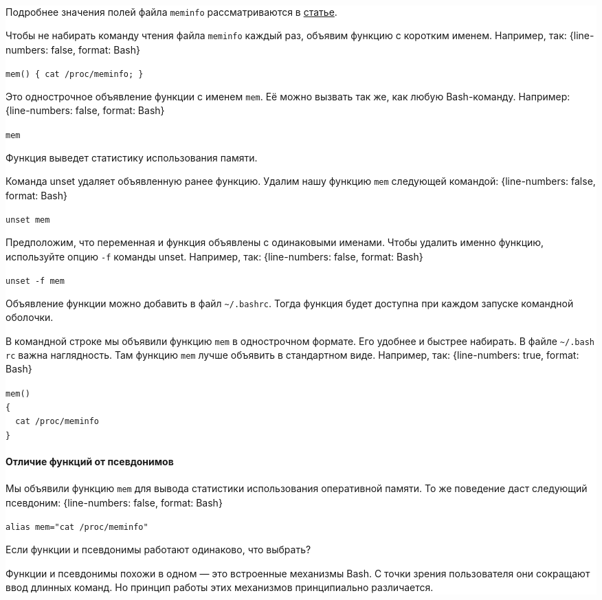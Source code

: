 Подробнее значения полей файла `meminfo` рассматриваются в [статье](http://markelov.blogspot.com/2009/01/linux-procmeminfo.html).

Чтобы не набирать команду чтения файла `meminfo` каждый раз, объявим функцию с коротким именем. Например, так:
{line-numbers: false, format: Bash}
```
mem() { cat /proc/meminfo; }
```

Это однострочное объявление функции с именем `mem`. Её можно вызвать так же, как любую Bash-команду. Например:
{line-numbers: false, format: Bash}
```
mem
```

Функция выведет статистику использования памяти.

Команда unset удаляет объявленную ранее функцию. Удалим нашу функцию `mem` следующей командой:
{line-numbers: false, format: Bash}
```
unset mem
```

Предположим, что переменная и функция объявлены с одинаковыми именами. Чтобы удалить именно функцию, используйте опцию `-f` команды unset. Например, так:
{line-numbers: false, format: Bash}
```
unset -f mem
```

Объявление функции можно добавить в файл `~/.bashrc`. Тогда функция будет доступна при каждом запуске командной оболочки.

В командной строке мы объявили функцию `mem` в однострочном формате. Его удобнее и быстрее набирать. В файле `~/.bashrc` важна наглядность. Там функцию `mem` лучше объявить в стандартном виде. Например, так:
{line-numbers: true, format: Bash}
```
mem()
{
  cat /proc/meminfo
}
```

#### Отличие функций от псевдонимов

Мы объявили функцию `mem` для вывода статистики использования оперативной памяти. То же поведение даст следующий псевдоним:
{line-numbers: false, format: Bash}
```
alias mem="cat /proc/meminfo"
```

Если функции и псевдонимы работают одинаково, что выбрать?

Функции и псевдонимы похожи в одном — это встроенные механизмы Bash. С точки зрения пользователя они сокращают ввод длинных команд. Но принцип работы этих механизмов принципиально различается.

